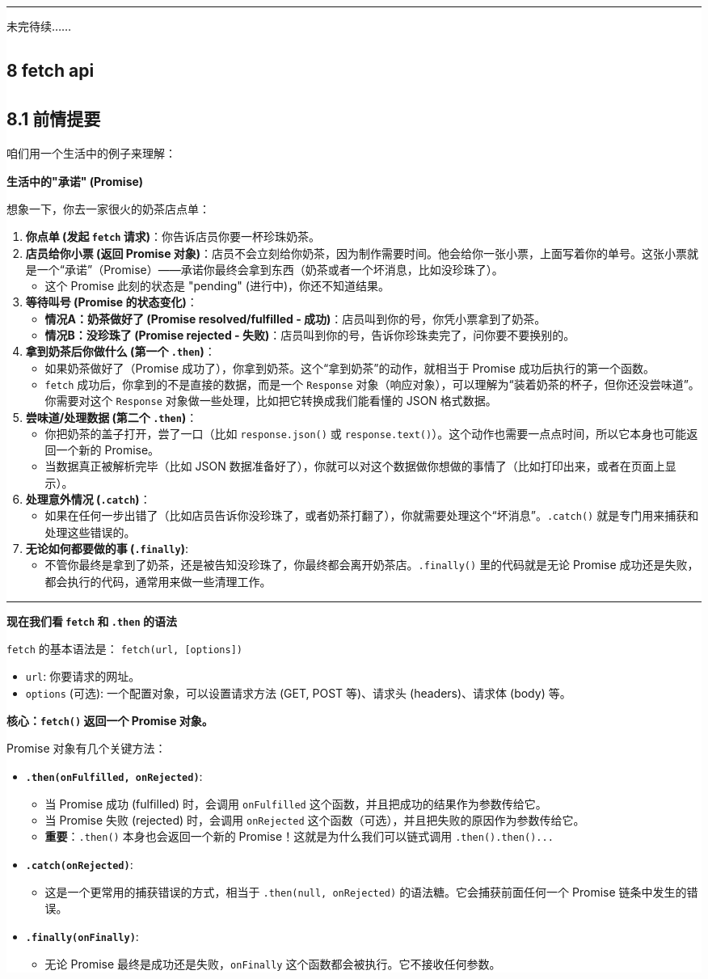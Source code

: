 ******* *

未完待续……

## 8 fetch api

## 8.1 前情提要

咱们用一个生活中的例子来理解：

**生活中的"承诺" (Promise)**

想象一下，你去一家很火的奶茶店点单：

1.  **你点单 (发起 `fetch` 请求)**：你告诉店员你要一杯珍珠奶茶。
2.  **店员给你小票 (返回 Promise 对象)**：店员不会立刻给你奶茶，因为制作需要时间。他会给你一张小票，上面写着你的单号。这张小票就是一个“承诺”（Promise）——承诺你最终会拿到东西（奶茶或者一个坏消息，比如没珍珠了）。
    *   这个 Promise 此刻的状态是 "pending" (进行中)，你还不知道结果。
3.  **等待叫号 (Promise 的状态变化)**：
    *   **情况A：奶茶做好了 (Promise resolved/fulfilled - 成功)**：店员叫到你的号，你凭小票拿到了奶茶。
    *   **情况B：没珍珠了 (Promise rejected - 失败)**：店员叫到你的号，告诉你珍珠卖完了，问你要不要换别的。
4.  **拿到奶茶后你做什么 (第一个 `.then`)**：
    *   如果奶茶做好了（Promise 成功了），你拿到奶茶。这个“拿到奶茶”的动作，就相当于 Promise 成功后执行的第一个函数。
    *   `fetch` 成功后，你拿到的不是直接的数据，而是一个 `Response` 对象（响应对象），可以理解为“装着奶茶的杯子，但你还没尝味道”。你需要对这个 `Response` 对象做一些处理，比如把它转换成我们能看懂的 JSON 格式数据。
5.  **尝味道/处理数据 (第二个 `.then`)**：
    *   你把奶茶的盖子打开，尝了一口（比如 `response.json()` 或 `response.text()`）。这个动作也需要一点点时间，所以它本身也可能返回一个新的 Promise。
    *   当数据真正被解析完毕（比如 JSON 数据准备好了），你就可以对这个数据做你想做的事情了（比如打印出来，或者在页面上显示）。
6.  **处理意外情况 (`.catch`)**：
    *   如果在任何一步出错了（比如店员告诉你没珍珠了，或者奶茶打翻了），你就需要处理这个“坏消息”。`.catch()` 就是专门用来捕获和处理这些错误的。
7.  **无论如何都要做的事 (`.finally`)**:
    *   不管你最终是拿到了奶茶，还是被告知没珍珠了，你最终都会离开奶茶店。`.finally()` 里的代码就是无论 Promise 成功还是失败，都会执行的代码，通常用来做一些清理工作。

---

**现在我们看 `fetch` 和 `.then` 的语法**

`fetch` 的基本语法是：
`fetch(url, [options])`

*   `url`: 你要请求的网址。
*   `options` (可选): 一个配置对象，可以设置请求方法 (GET, POST 等)、请求头 (headers)、请求体 (body) 等。

**核心：`fetch()` 返回一个 Promise 对象。**

Promise 对象有几个关键方法：

*   **`.then(onFulfilled, onRejected)`**:
    *   当 Promise 成功 (fulfilled) 时，会调用 `onFulfilled` 这个函数，并且把成功的结果作为参数传给它。
    *   当 Promise 失败 (rejected) 时，会调用 `onRejected` 这个函数（可选），并且把失败的原因作为参数传给它。
    *   **重要**：`.then()` 本身也会返回一个新的 Promise！这就是为什么我们可以链式调用 `.then().then()...`

*   **`.catch(onRejected)`**:
    *   这是一个更常用的捕获错误的方式，相当于 `.then(null, onRejected)` 的语法糖。它会捕获前面任何一个 Promise 链条中发生的错误。

*   **`.finally(onFinally)`**:
    *   无论 Promise 最终是成功还是失败，`onFinally` 这个函数都会被执行。它不接收任何参数。
